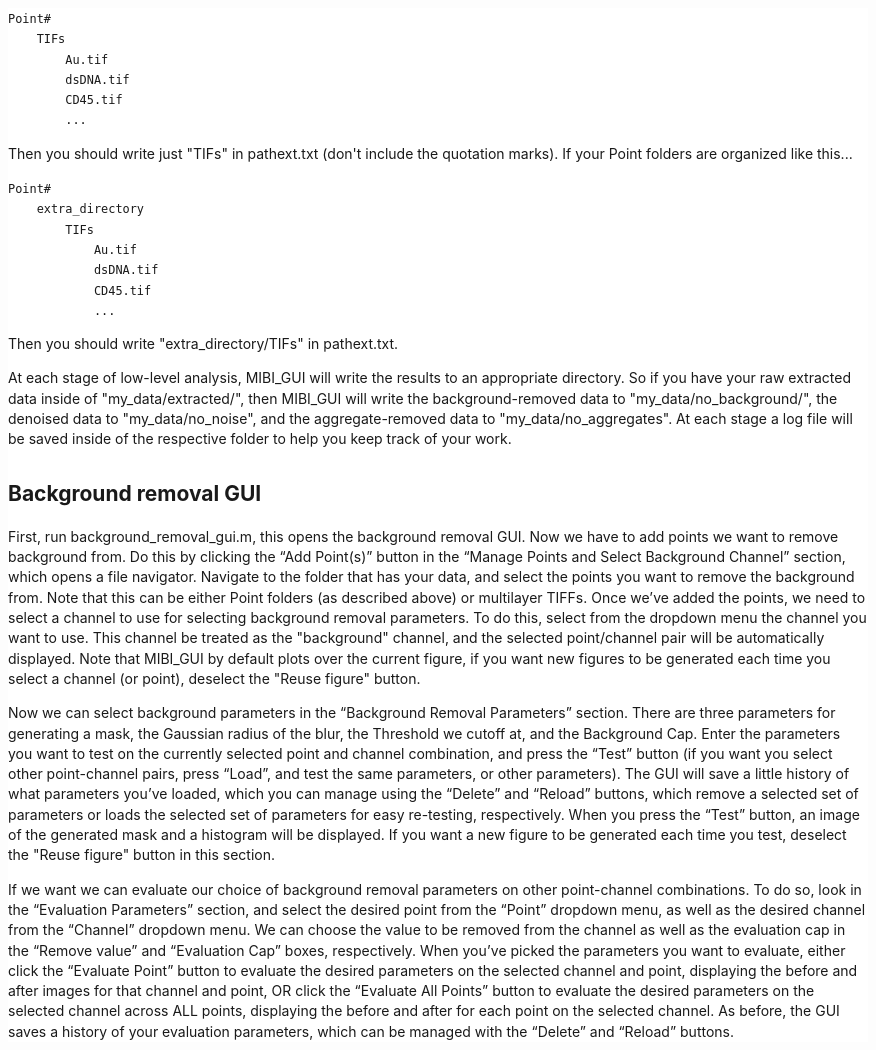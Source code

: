     Point#
        TIFs
            Au.tif
            dsDNA.tif 
            CD45.tif
            ...

Then you should write just "TIFs" in pathext.txt (don't include the quotation marks). If your Point folders are organized like this...

    Point#
        extra_directory
            TIFs
                Au.tif
                dsDNA.tif
                CD45.tif
                ...

Then you should write "extra_directory/TIFs" in pathext.txt.

At each stage of low-level analysis, MIBI_GUI will write the results to an appropriate directory. So if you have your raw extracted data inside of "my_data/extracted/", then MIBI_GUI will write the background-removed data to "my_data/no_background/", the denoised data to "my_data/no_noise", and the aggregate-removed data to "my_data/no_aggregates". At each stage a log file will be saved inside of the respective folder to help you keep track of your work.


## Background removal GUI

First, run background_removal_gui.m, this opens the background removal GUI.
Now we have to add points we want to remove background from. Do this by clicking the “Add Point(s)” button in the “Manage Points and Select Background Channel” section, which opens a file navigator. Navigate to the folder that has your data, and select the points you want to remove the background from. Note that this can be either Point folders (as described above) or multilayer TIFFs.
Once we’ve added the points, we need to select a channel to use for selecting background removal parameters. To do this, select from the dropdown menu the channel you want to use. This channel be treated as the "background" channel, and the selected point/channel pair will be automatically displayed. Note that MIBI_GUI by default plots over the current figure, if you want new figures to be generated each time you select a channel (or point), deselect the "Reuse figure" button.

Now we can select background parameters in the “Background Removal Parameters” section. There are three parameters for generating a mask, the Gaussian radius of the blur, the Threshold we cutoff at, and the Background Cap. Enter the parameters you want to test on the currently selected point and channel combination, and press the “Test” button (if you want you select other point-channel pairs, press “Load”, and test the same parameters, or other parameters). The GUI will save a little history of what parameters you’ve loaded, which you can manage using the “Delete” and “Reload” buttons, which remove a selected set of parameters or loads the selected set of parameters for easy re-testing, respectively. When you press the “Test” button, an image of the generated mask and a histogram will be displayed. If you want a new figure to be generated each time you test, deselect the "Reuse figure" button in this section.

If we want we can evaluate our choice of background removal parameters on other point-channel combinations. To do so, look in the “Evaluation Parameters” section, and select the desired point from the “Point” dropdown menu, as well as the desired channel from the “Channel” dropdown menu. We can choose the value to be removed from the channel as well as the evaluation cap in the “Remove value” and “Evaluation Cap” boxes, respectively. When you’ve picked the parameters you want to evaluate, either click the “Evaluate Point” button to evaluate the desired parameters on the selected channel and point, displaying the before and after images for that channel and point, OR click the “Evaluate All Points” button to evaluate the desired parameters on the selected channel across ALL points, displaying the before and after for each point on the selected channel. As before, the GUI saves a history of your evaluation parameters, which can be managed with the “Delete” and “Reload” buttons.
